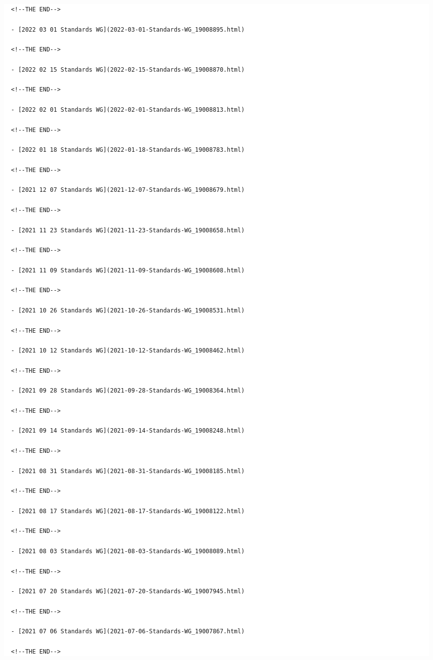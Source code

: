      <!--THE END-->
      
      - [2022 03 01 Standards WG](2022-03-01-Standards-WG_19008895.html)
      
      <!--THE END-->
      
      - [2022 02 15 Standards WG](2022-02-15-Standards-WG_19008870.html)
      
      <!--THE END-->
      
      - [2022 02 01 Standards WG](2022-02-01-Standards-WG_19008813.html)
      
      <!--THE END-->
      
      - [2022 01 18 Standards WG](2022-01-18-Standards-WG_19008783.html)
      
      <!--THE END-->
      
      - [2021 12 07 Standards WG](2021-12-07-Standards-WG_19008679.html)
      
      <!--THE END-->
      
      - [2021 11 23 Standards WG](2021-11-23-Standards-WG_19008658.html)
      
      <!--THE END-->
      
      - [2021 11 09 Standards WG](2021-11-09-Standards-WG_19008608.html)
      
      <!--THE END-->
      
      - [2021 10 26 Standards WG](2021-10-26-Standards-WG_19008531.html)
      
      <!--THE END-->
      
      - [2021 10 12 Standards WG](2021-10-12-Standards-WG_19008462.html)
      
      <!--THE END-->
      
      - [2021 09 28 Standards WG](2021-09-28-Standards-WG_19008364.html)
      
      <!--THE END-->
      
      - [2021 09 14 Standards WG](2021-09-14-Standards-WG_19008248.html)
      
      <!--THE END-->
      
      - [2021 08 31 Standards WG](2021-08-31-Standards-WG_19008185.html)
      
      <!--THE END-->
      
      - [2021 08 17 Standards WG](2021-08-17-Standards-WG_19008122.html)
      
      <!--THE END-->
      
      - [2021 08 03 Standards WG](2021-08-03-Standards-WG_19008089.html)
      
      <!--THE END-->
      
      - [2021 07 20 Standards WG](2021-07-20-Standards-WG_19007945.html)
      
      <!--THE END-->
      
      - [2021 07 06 Standards WG](2021-07-06-Standards-WG_19007867.html)
      
      <!--THE END-->
      